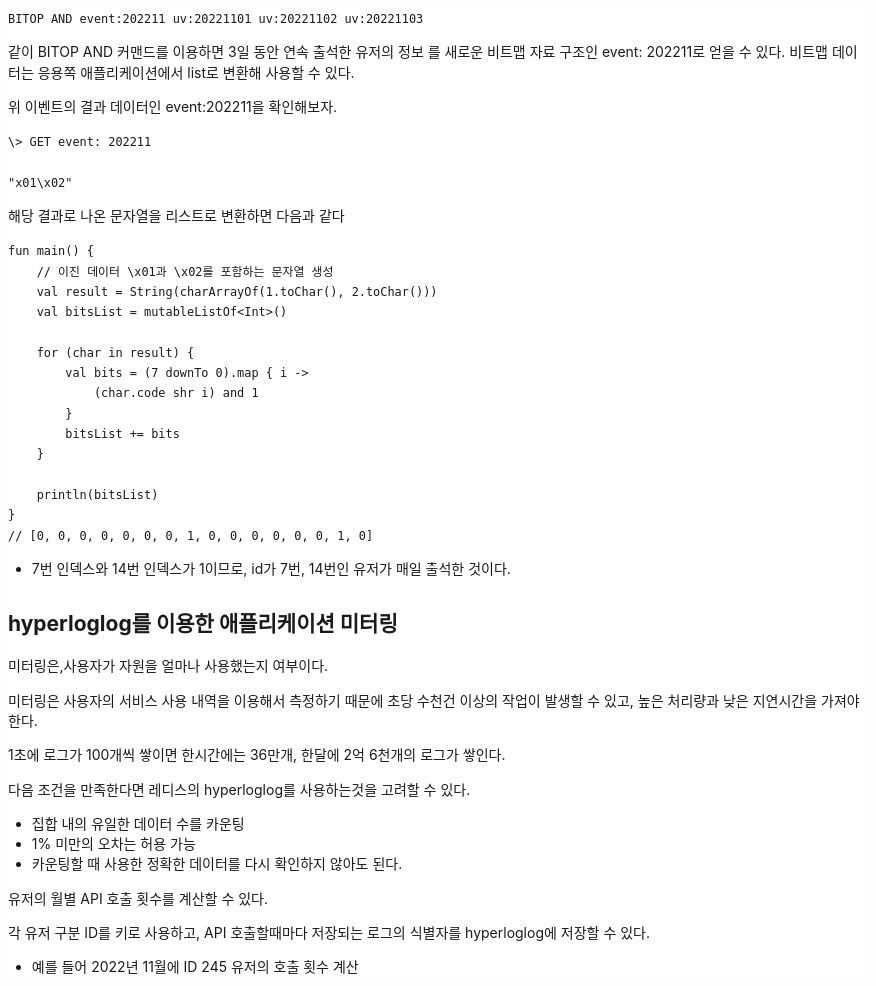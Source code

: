 ```
BITOP AND event:202211 uv:20221101 uv:20221102 uv:20221103
```

같이 BITOP AND 커맨드를 이용하면 3일 동안 연속 출석한 유저의 정보 를 새로운 비트맵 자료 구조인 event: 202211로 얻을 수 있다. 비트맵 데이터는 응용쪽 애플리케이션에서 list로 변환해 사용할 수 있다. 

위 이벤트의 결과 데이터인 event:202211을 확인해보자.

```
\> GET event: 202211

"x01\x02"
```

해당 결과로 나온 문자열을 리스트로 변환하면 다음과 같다

```
fun main() {
    // 이진 데이터 \x01과 \x02를 포함하는 문자열 생성
    val result = String(charArrayOf(1.toChar(), 2.toChar()))
    val bitsList = mutableListOf<Int>()

    for (char in result) {
        val bits = (7 downTo 0).map { i -> 
            (char.code shr i) and 1 
        }
        bitsList += bits
    }

    println(bitsList)
}
// [0, 0, 0, 0, 0, 0, 0, 1, 0, 0, 0, 0, 0, 0, 1, 0]
```

* 7번 인덱스와 14번 인덱스가 1이므로, id가 7번, 14번인 유저가 매일 출석한 것이다.



## hyperloglog를 이용한 애플리케이션 미터링

미터링은,사용자가 자원을 얼마나 사용했는지 여부이다.

미터링은 사용자의 서비스 사용 내역을 이용해서 측정하기 때문에 초당 수천건 이상의 작업이 발생할 수 있고, 높은 처리량과 낮은 지연시간을 가져야 한다.

1초에 로그가 100개씩 쌓이면 한시간에는 36만개, 한달에 2억 6천개의 로그가 쌓인다.

다음 조건을 만족한다면 레디스의 hyperloglog를 사용하는것을 고려할 수 있다.

* 집합 내의 유일한 데이터 수를 카운팅
* 1% 미만의 오차는 허용 가능
* 카운팅할 때 사용한 정확한 데이터를 다시 확인하지 않아도 된다. 

유저의 월별 API 호출 횟수를 계산할 수 있다.

각 유저 구분 ID를 키로 사용하고, API 호출할때마다 저장되는 로그의 식별자를 hyperloglog에 저장할 수 있다.

* 예를 들어 2022년 11월에 ID 245 유저의 호출 횟수 계산
